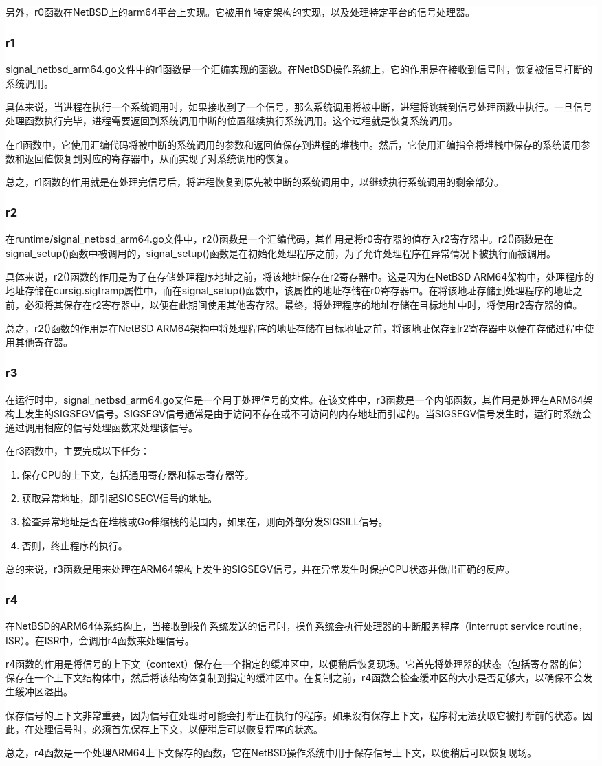 另外，r0函数在NetBSD上的arm64平台上实现。它被用作特定架构的实现，以及处理特定平台的信号处理器。



### r1

signal_netbsd_arm64.go文件中的r1函数是一个汇编实现的函数。在NetBSD操作系统上，它的作用是在接收到信号时，恢复被信号打断的系统调用。

具体来说，当进程在执行一个系统调用时，如果接收到了一个信号，那么系统调用将被中断，进程将跳转到信号处理函数中执行。一旦信号处理函数执行完毕，进程需要返回到系统调用中断的位置继续执行系统调用。这个过程就是恢复系统调用。

在r1函数中，它使用汇编代码将被中断的系统调用的参数和返回值保存到进程的堆栈中。然后，它使用汇编指令将堆栈中保存的系统调用参数和返回值恢复到对应的寄存器中，从而实现了对系统调用的恢复。

总之，r1函数的作用就是在处理完信号后，将进程恢复到原先被中断的系统调用中，以继续执行系统调用的剩余部分。



### r2

在runtime/signal_netbsd_arm64.go文件中，r2()函数是一个汇编代码，其作用是将r0寄存器的值存入r2寄存器中。r2()函数是在signal_setup()函数中被调用的，signal_setup()函数是在初始化处理程序之前，为了允许处理程序在异常情况下被执行而被调用。

具体来说，r2()函数的作用是为了在存储处理程序地址之前，将该地址保存在r2寄存器中。这是因为在NetBSD ARM64架构中，处理程序的地址存储在cursig.sigtramp属性中，而在signal_setup()函数中，该属性的地址存储在r0寄存器中。在将该地址存储到处理程序的地址之前，必须将其保存在r2寄存器中，以便在此期间使用其他寄存器。最终，将处理程序的地址存储在目标地址中时，将使用r2寄存器的值。

总之，r2()函数的作用是在NetBSD ARM64架构中将处理程序的地址存储在目标地址之前，将该地址保存到r2寄存器中以便在存储过程中使用其他寄存器。



### r3

在运行时中，signal_netbsd_arm64.go文件是一个用于处理信号的文件。在该文件中，r3函数是一个内部函数，其作用是处理在ARM64架构上发生的SIGSEGV信号。SIGSEGV信号通常是由于访问不存在或不可访问的内存地址而引起的。当SIGSEGV信号发生时，运行时系统会通过调用相应的信号处理函数来处理该信号。

在r3函数中，主要完成以下任务：

1. 保存CPU的上下文，包括通用寄存器和标志寄存器等。

2. 获取异常地址，即引起SIGSEGV信号的地址。

3. 检查异常地址是否在堆栈或Go伸缩栈的范围内，如果在，则向外部分发SIGSILL信号。

4. 否则，终止程序的执行。

总的来说，r3函数是用来处理在ARM64架构上发生的SIGSEGV信号，并在异常发生时保护CPU状态并做出正确的反应。



### r4

在NetBSD的ARM64体系结构上，当接收到操作系统发送的信号时，操作系统会执行处理器的中断服务程序（interrupt service routine，ISR）。在ISR中，会调用r4函数来处理信号。

r4函数的作用是将信号的上下文（context）保存在一个指定的缓冲区中，以便稍后恢复现场。它首先将处理器的状态（包括寄存器的值）保存在一个上下文结构体中，然后将该结构体复制到指定的缓冲区中。在复制之前，r4函数会检查缓冲区的大小是否足够大，以确保不会发生缓冲区溢出。

保存信号的上下文非常重要，因为信号在处理时可能会打断正在执行的程序。如果没有保存上下文，程序将无法获取它被打断前的状态。因此，在处理信号时，必须首先保存上下文，以便稍后可以恢复程序的状态。

总之，r4函数是一个处理ARM64上下文保存的函数，它在NetBSD操作系统中用于保存信号上下文，以便稍后可以恢复现场。


